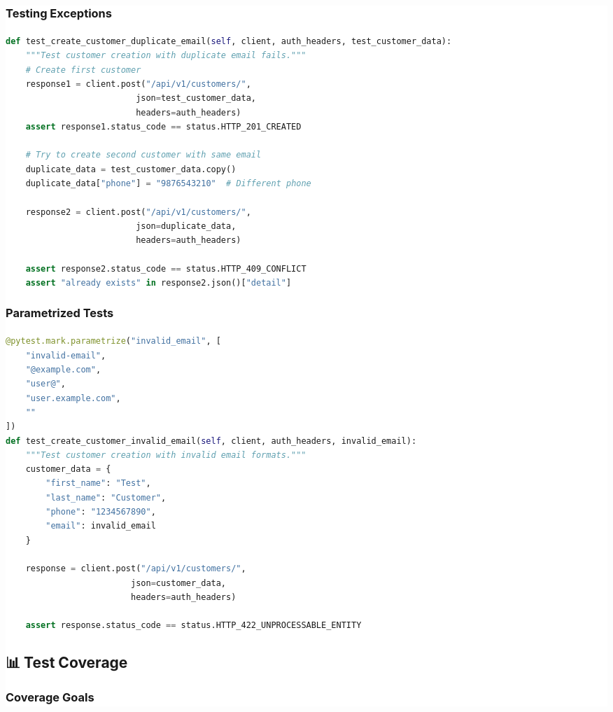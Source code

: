 ### Testing Exceptions

```python
def test_create_customer_duplicate_email(self, client, auth_headers, test_customer_data):
    """Test customer creation with duplicate email fails."""
    # Create first customer
    response1 = client.post("/api/v1/customers/", 
                          json=test_customer_data, 
                          headers=auth_headers)
    assert response1.status_code == status.HTTP_201_CREATED
    
    # Try to create second customer with same email
    duplicate_data = test_customer_data.copy()
    duplicate_data["phone"] = "9876543210"  # Different phone
    
    response2 = client.post("/api/v1/customers/", 
                          json=duplicate_data, 
                          headers=auth_headers)
    
    assert response2.status_code == status.HTTP_409_CONFLICT
    assert "already exists" in response2.json()["detail"]
```

### Parametrized Tests

```python
@pytest.mark.parametrize("invalid_email", [
    "invalid-email",
    "@example.com",
    "user@",
    "user.example.com",
    ""
])
def test_create_customer_invalid_email(self, client, auth_headers, invalid_email):
    """Test customer creation with invalid email formats."""
    customer_data = {
        "first_name": "Test",
        "last_name": "Customer",
        "phone": "1234567890",
        "email": invalid_email
    }
    
    response = client.post("/api/v1/customers/", 
                         json=customer_data, 
                         headers=auth_headers)
    
    assert response.status_code == status.HTTP_422_UNPROCESSABLE_ENTITY
```

## 📊 Test Coverage

### Coverage Goals
